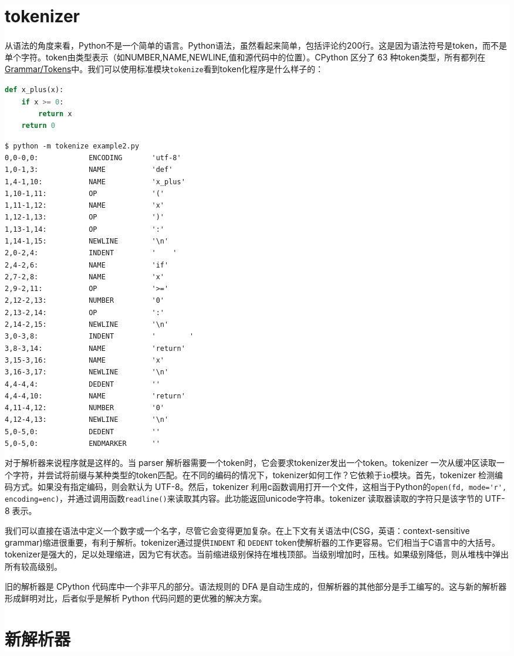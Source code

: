 # tokenizer
从语法的角度来看，Python不是一个简单的语言。Python语法，虽然看起来简单，包括评论约200行。这是因为语法符号是token，而不是单个字符。token由类型表示（如NUMBER,NAME,NEWLINE,值和源代码中的位置）。CPython 区分了 63 种token类型，所有都列在[Grammar/Tokens](https://github.com/python/cpython/blob/3.9/Grammar/Tokens)中。我们可以使用标准模块`tokenize`看到token化程序是什么样子的：
```python
def x_plus(x):
    if x >= 0:
        return x
    return 0
```
```
$ python -m tokenize example2.py 
0,0-0,0:            ENCODING       'utf-8'        
1,0-1,3:            NAME           'def'          
1,4-1,10:           NAME           'x_plus'       
1,10-1,11:          OP             '('            
1,11-1,12:          NAME           'x'            
1,12-1,13:          OP             ')'            
1,13-1,14:          OP             ':'            
1,14-1,15:          NEWLINE        '\n'           
2,0-2,4:            INDENT         '    '         
2,4-2,6:            NAME           'if'           
2,7-2,8:            NAME           'x'            
2,9-2,11:           OP             '>='           
2,12-2,13:          NUMBER         '0'            
2,13-2,14:          OP             ':'            
2,14-2,15:          NEWLINE        '\n'           
3,0-3,8:            INDENT         '        '     
3,8-3,14:           NAME           'return'       
3,15-3,16:          NAME           'x'            
3,16-3,17:          NEWLINE        '\n'           
4,4-4,4:            DEDENT         ''             
4,4-4,10:           NAME           'return'       
4,11-4,12:          NUMBER         '0'            
4,12-4,13:          NEWLINE        '\n'           
5,0-5,0:            DEDENT         ''             
5,0-5,0:            ENDMARKER      ''     
```

对于解析器来说程序就是这样的。当 parser 解析器需要一个token时，它会要求tokenizer发出一个token。tokenizer 一次从缓冲区读取一个字符，并尝试将前缀与某种类型的token匹配。在不同的编码的情况下，tokenizer如何工作？它依赖于`io`模块。首先，tokenizer 检测编码方式。如果没有指定编码，则会默认为 UTF-8。然后，tokenizer 利用c函数调用打开一个文件，这相当于Python的`open(fd, mode='r', encoding=enc)`，并通过调用函数`readline()`来读取其内容。此功能返回unicode字符串。tokenizer 读取器读取的字符只是该字节的 UTF-8 表示。

我们可以直接在语法中定义一个数字或一个名字，尽管它会变得更加复杂。在上下文有关语法中(CSG，英语：context-sensitive grammar)缩进很重要，有利于解析。tokenizer通过提供`INDENT` 和 `DEDENT` token使解析器的工作更容易。它们相当于C语言中的大括号。tokenizer是强大的，足以处理缩进，因为它有状态。当前缩进级别保持在堆栈顶部。当级别增加时，压栈。如果级别降低，则从堆栈中弹出所有较高级别。

旧的解析器是 CPython 代码库中一个非平凡的部分。语法规则的 DFA 是自动生成的，但解析器的其他部分是手工编写的。这与新的解析器形成鲜明对比，后者似乎是解析 Python 代码问题的更优雅的解决方案。

# 新解析器
